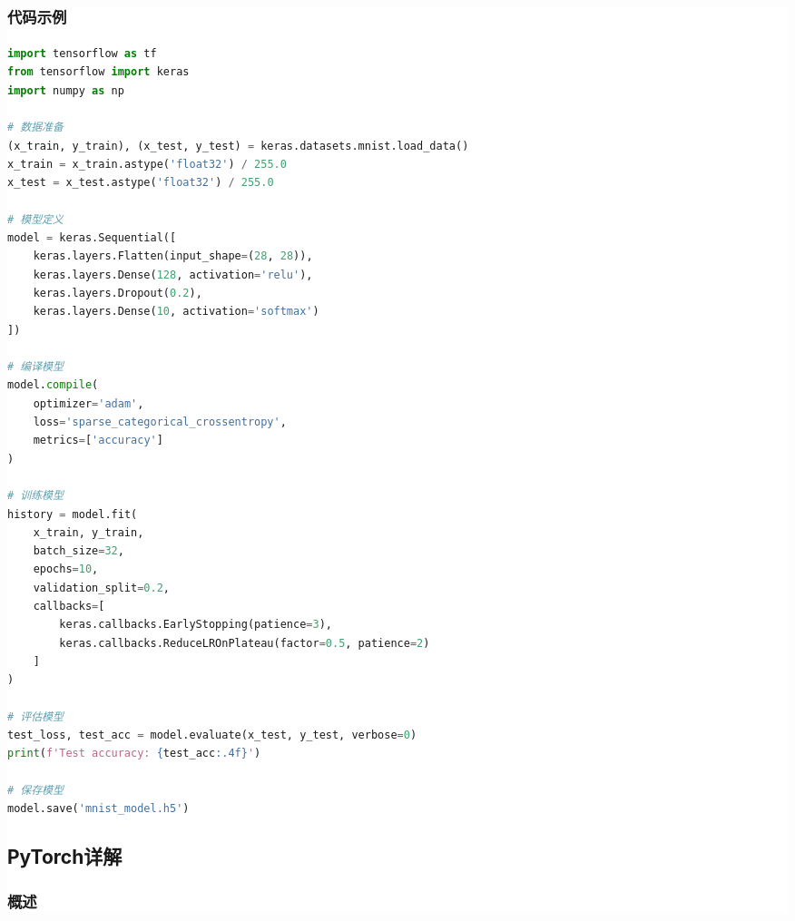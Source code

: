 ### 代码示例

```python
import tensorflow as tf
from tensorflow import keras
import numpy as np

# 数据准备
(x_train, y_train), (x_test, y_test) = keras.datasets.mnist.load_data()
x_train = x_train.astype('float32') / 255.0
x_test = x_test.astype('float32') / 255.0

# 模型定义
model = keras.Sequential([
    keras.layers.Flatten(input_shape=(28, 28)),
    keras.layers.Dense(128, activation='relu'),
    keras.layers.Dropout(0.2),
    keras.layers.Dense(10, activation='softmax')
])

# 编译模型
model.compile(
    optimizer='adam',
    loss='sparse_categorical_crossentropy',
    metrics=['accuracy']
)

# 训练模型
history = model.fit(
    x_train, y_train,
    batch_size=32,
    epochs=10,
    validation_split=0.2,
    callbacks=[
        keras.callbacks.EarlyStopping(patience=3),
        keras.callbacks.ReduceLROnPlateau(factor=0.5, patience=2)
    ]
)

# 评估模型
test_loss, test_acc = model.evaluate(x_test, y_test, verbose=0)
print(f'Test accuracy: {test_acc:.4f}')

# 保存模型
model.save('mnist_model.h5')
```

## PyTorch详解

### 概述
